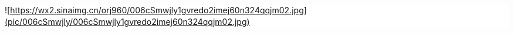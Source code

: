 ![https://wx2.sinaimg.cn/orj960/006cSmwjly1gvredo2imej60n324qqjm02.jpg](pic/006cSmwjly/006cSmwjly1gvredo2imej60n324qqjm02.jpg)

